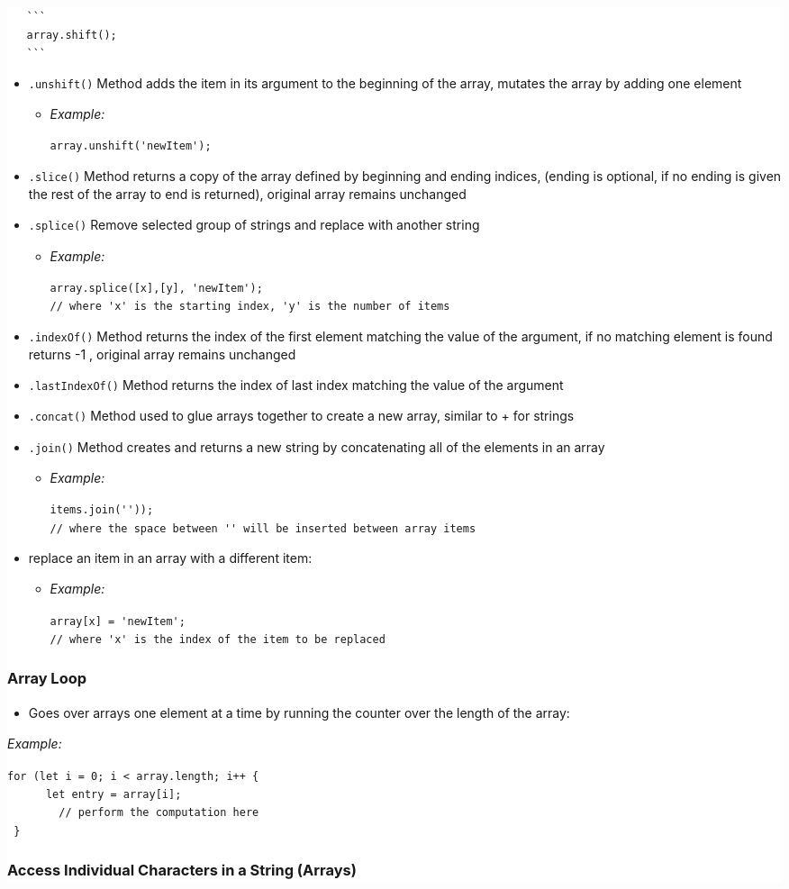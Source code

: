        ```
       array.shift();
       ```
- `.unshift()` Method adds the item in its argument to the beginning of the array, mutates the array by adding one element

  - *Example:*  
      
      ```
      array.unshift('newItem');
      ```
- `.slice()` Method returns a copy of the array defined by beginning and ending indices, (ending is optional, if no ending is given the rest of the array to end is returned), original array remains unchanged
- `.splice()` Remove selected group of strings and replace with another string
    - *Example:* 
      ```
      array.splice([x],[y], 'newItem');
      // where 'x' is the starting index, 'y' is the number of items
      ```
- `.indexOf()` Method returns the index of the first element matching the value of the argument, if no matching element is found returns -1 , original array remains unchanged
- `.lastIndexOf()` Method returns the index of last index matching the value of the argument
- `.concat()`  Method used to glue arrays together to create a new array, similar to + for strings

- `.join()`  Method creates and returns a new string by concatenating all of the elements in an array
  - *Example:*
     ```
     items.join(''));
     // where the space between '' will be inserted between array items
     ```

- replace an item in an array with a different item:

   - *Example:*
     ```
     array[x] = 'newItem';
     // where 'x' is the index of the item to be replaced
     ```

### Array Loop
 - Goes over arrays one element at a time by running the counter over the length of the array:

 *Example:*
```
for (let i = 0; i < array.length; i++ {
      let entry = array[i];
        // perform the computation here
 } 
 ```



### Access Individual Characters in a String (Arrays)
